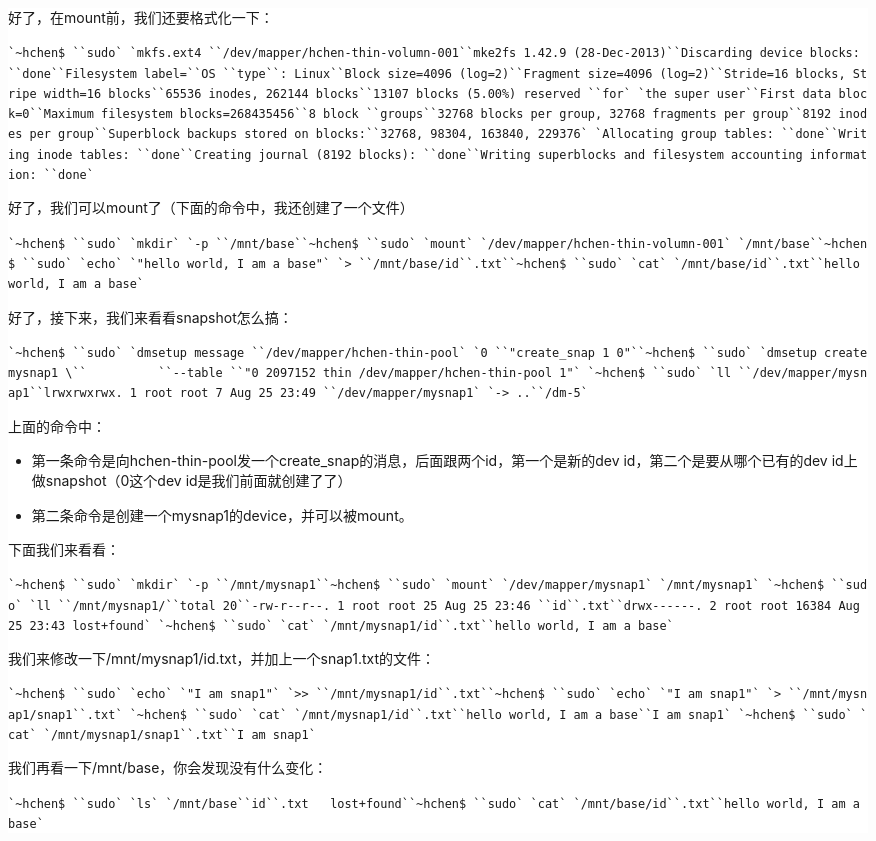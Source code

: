 好了，在mount前，我们还要格式化一下：

```
`~hchen$ ``sudo` `mkfs.ext4 ``/dev/mapper/hchen-thin-volumn-001``mke2fs 1.42.9 (28-Dec-2013)``Discarding device blocks: ``done``Filesystem label=``OS ``type``: Linux``Block size=4096 (log=2)``Fragment size=4096 (log=2)``Stride=16 blocks, Stripe width=16 blocks``65536 inodes, 262144 blocks``13107 blocks (5.00%) reserved ``for` `the super user``First data block=0``Maximum filesystem blocks=268435456``8 block ``groups``32768 blocks per group, 32768 fragments per group``8192 inodes per group``Superblock backups stored on blocks:``32768, 98304, 163840, 229376` `Allocating group tables: ``done``Writing inode tables: ``done``Creating journal (8192 blocks): ``done``Writing superblocks and filesystem accounting information: ``done`
```

好了，我们可以mount了（下面的命令中，我还创建了一个文件）

```
`~hchen$ ``sudo` `mkdir` `-p ``/mnt/base``~hchen$ ``sudo` `mount` `/dev/mapper/hchen-thin-volumn-001` `/mnt/base``~hchen$ ``sudo` `echo` `"hello world, I am a base"` `> ``/mnt/base/id``.txt``~hchen$ ``sudo` `cat` `/mnt/base/id``.txt``hello world, I am a base`
```

好了，接下来，我们来看看snapshot怎么搞：

```
`~hchen$ ``sudo` `dmsetup message ``/dev/mapper/hchen-thin-pool` `0 ``"create_snap 1 0"``~hchen$ ``sudo` `dmsetup create mysnap1 \``          ``--table ``"0 2097152 thin /dev/mapper/hchen-thin-pool 1"` `~hchen$ ``sudo` `ll ``/dev/mapper/mysnap1``lrwxrwxrwx. 1 root root 7 Aug 25 23:49 ``/dev/mapper/mysnap1` `-> ..``/dm-5`
```

上面的命令中：

- 第一条命令是向hchen-thin-pool发一个create_snap的消息，后面跟两个id，第一个是新的dev id，第二个是要从哪个已有的dev id上做snapshot（0这个dev id是我们前面就创建了了）

- 第二条命令是创建一个mysnap1的device，并可以被mount。

下面我们来看看：

```
`~hchen$ ``sudo` `mkdir` `-p ``/mnt/mysnap1``~hchen$ ``sudo` `mount` `/dev/mapper/mysnap1` `/mnt/mysnap1` `~hchen$ ``sudo` `ll ``/mnt/mysnap1/``total 20``-rw-r--r--. 1 root root 25 Aug 25 23:46 ``id``.txt``drwx------. 2 root root 16384 Aug 25 23:43 lost+found` `~hchen$ ``sudo` `cat` `/mnt/mysnap1/id``.txt``hello world, I am a base`
```

我们来修改一下/mnt/mysnap1/id.txt，并加上一个snap1.txt的文件：

```
`~hchen$ ``sudo` `echo` `"I am snap1"` `>> ``/mnt/mysnap1/id``.txt``~hchen$ ``sudo` `echo` `"I am snap1"` `> ``/mnt/mysnap1/snap1``.txt` `~hchen$ ``sudo` `cat` `/mnt/mysnap1/id``.txt``hello world, I am a base``I am snap1` `~hchen$ ``sudo` `cat` `/mnt/mysnap1/snap1``.txt``I am snap1`
```

我们再看一下/mnt/base，你会发现没有什么变化：

```
`~hchen$ ``sudo` `ls` `/mnt/base``id``.txt   lost+found``~hchen$ ``sudo` `cat` `/mnt/base/id``.txt``hello world, I am a base`
```
